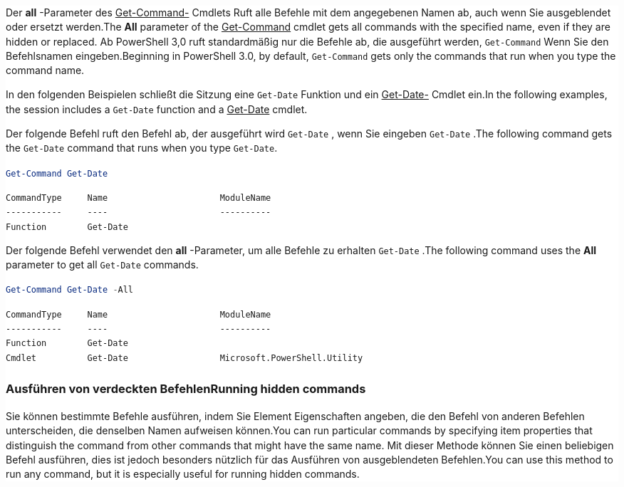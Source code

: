 <span data-ttu-id="ddcce-154">Der **all** -Parameter des [Get-Command-](xref:Microsoft.PowerShell.Core.Get-Command) Cmdlets Ruft alle Befehle mit dem angegebenen Namen ab, auch wenn Sie ausgeblendet oder ersetzt werden.</span><span class="sxs-lookup"><span data-stu-id="ddcce-154">The **All** parameter of the [Get-Command](xref:Microsoft.PowerShell.Core.Get-Command) cmdlet gets all commands with the specified name, even if they are hidden or replaced.</span></span> <span data-ttu-id="ddcce-155">Ab PowerShell 3,0 ruft standardmäßig nur die Befehle ab, die ausgeführt werden, `Get-Command` Wenn Sie den Befehlsnamen eingeben.</span><span class="sxs-lookup"><span data-stu-id="ddcce-155">Beginning in PowerShell 3.0, by default, `Get-Command` gets only the commands that run when you type the command name.</span></span>

<span data-ttu-id="ddcce-156">In den folgenden Beispielen schließt die Sitzung eine `Get-Date` Funktion und ein [Get-Date-](xref:Microsoft.PowerShell.Utility.Get-Date) Cmdlet ein.</span><span class="sxs-lookup"><span data-stu-id="ddcce-156">In the following examples, the session includes a `Get-Date` function and a [Get-Date](xref:Microsoft.PowerShell.Utility.Get-Date) cmdlet.</span></span>

<span data-ttu-id="ddcce-157">Der folgende Befehl ruft den Befehl ab, der ausgeführt wird `Get-Date` , wenn Sie eingeben `Get-Date` .</span><span class="sxs-lookup"><span data-stu-id="ddcce-157">The following command gets the `Get-Date` command that runs when you type `Get-Date`.</span></span>

```powershell
Get-Command Get-Date
```

```output
CommandType     Name                      ModuleName
-----------     ----                      ----------
Function        Get-Date
```

<span data-ttu-id="ddcce-158">Der folgende Befehl verwendet den **all** -Parameter, um alle Befehle zu erhalten `Get-Date` .</span><span class="sxs-lookup"><span data-stu-id="ddcce-158">The following command uses the **All** parameter to get all `Get-Date` commands.</span></span>

```powershell
Get-Command Get-Date -All
```

```output
CommandType     Name                      ModuleName
-----------     ----                      ----------
Function        Get-Date
Cmdlet          Get-Date                  Microsoft.PowerShell.Utility
```

### <a name="running-hidden-commands"></a><span data-ttu-id="ddcce-159">Ausführen von verdeckten Befehlen</span><span class="sxs-lookup"><span data-stu-id="ddcce-159">Running hidden commands</span></span>

<span data-ttu-id="ddcce-160">Sie können bestimmte Befehle ausführen, indem Sie Element Eigenschaften angeben, die den Befehl von anderen Befehlen unterscheiden, die denselben Namen aufweisen können.</span><span class="sxs-lookup"><span data-stu-id="ddcce-160">You can run particular commands by specifying item properties that distinguish the command from other commands that might have the same name.</span></span> <span data-ttu-id="ddcce-161">Mit dieser Methode können Sie einen beliebigen Befehl ausführen, dies ist jedoch besonders nützlich für das Ausführen von ausgeblendeten Befehlen.</span><span class="sxs-lookup"><span data-stu-id="ddcce-161">You can use this method to run any command, but it is especially useful for running hidden commands.</span></span>
